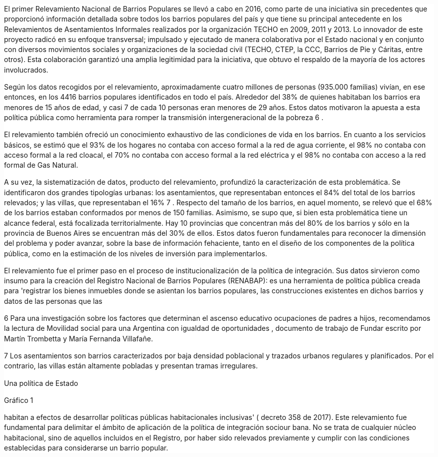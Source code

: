 El primer Relevamiento Nacional de Barrios Populares se llevó a cabo en 2016, como parte de una iniciativa sin precedentes que proporcionó información detallada sobre todos los barrios populares del país y que tiene su principal antecedente en los Relevamientos de Asentamientos Informales realizados por la organización TECHO en 2009, 2011 y 2013. Lo innovador de este proyecto radicó en su enfoque transversal; impulsado y ejecutado de manera colaborativa por el Estado nacional y en conjunto con diversos movimientos sociales y organizaciones de la sociedad civil (TECHO, CTEP, la CCC, Barrios de Pie y Cáritas, entre otros). Esta colaboración garantizó una amplia legitimidad para la iniciativa, que obtuvo el respaldo de la mayoría de los actores involucrados.

Según los datos recogidos por el relevamiento, aproximadamente cuatro millones de personas (935.000 familias) vivían, en ese entonces, en los 4416 barrios populares identificados en todo el país. Alrededor del 38% de quienes habitaban los barrios era menores de 15 años de edad, y casi 7 de cada 10 personas eran menores de 29 años. Estos datos motivaron la apuesta a esta política pública como herramienta para romper la transmisión intergeneracional de la pobreza 6 .

El relevamiento también ofreció un conocimiento exhaustivo de las condiciones de vida en los barrios. En cuanto a los servicios básicos, se estimó que el 93% de los hogares no contaba con acceso formal a la red de agua corriente, el 98% no contaba con acceso formal a la red cloacal, el 70% no contaba con acceso formal a la red eléctrica y el 98% no contaba con acceso a la red formal de Gas Natural.

A su vez, la sistematización de datos, producto del relevamiento, profundizó la caracterización de esta problemática. Se identificaron dos grandes tipologías urbanas: los asentamientos, que representaban entonces el 84% del total de los barrios relevados; y las villas, que representaban el 16% 7 . Respecto del tamaño de los barrios, en aquel momento, se relevó que el 68% de los barrios estaban conformados por menos de 150 familias. Asimismo, se supo que, si bien esta problemática tiene un alcance federal, está focalizada territorialmente. Hay 10 provincias que concentran más del 80% de los barrios y sólo en la provincia de Buenos Aires se encuentran más del 30% de ellos. Estos datos fueron fundamentales para reconocer la dimensión del problema y poder avanzar, sobre la base de información fehaciente, tanto en el diseño de los componentes de la política pública, como en la estimación de los niveles de inversión para implementarlos.

El relevamiento fue el primer paso en el proceso de institucionalización de la política de integración. Sus datos sirvieron como insumo para la creación del Registro Nacional de Barrios Populares (RENABAP): es una herramienta de política pública creada para 'registrar los bienes inmuebles donde se asientan los barrios populares, las construcciones existentes en dichos barrios y datos de las personas que las

6  Para una investigación sobre los factores que determinan el ascenso educativo ocupaciones de padres a hijos, recomendamos la lectura de Movilidad social para una Argentina con igualdad de oportunidades , documento de trabajo de Fundar escrito por Martín Trombetta y María Fernanda Villafañe.

7 Los asentamientos son barrios caracterizados por baja densidad poblacional y trazados urbanos regulares y planificados. Por el contrario, las villas están altamente pobladas y presentan tramas irregulares.

Una política de Estado

Gráfico 1

habitan a efectos de desarrollar políticas públicas habitacionales inclusivas' ( decreto 358 de 2017). Este relevamiento fue fundamental para delimitar el ámbito de aplicación de la política de integración sociour bana. No se trata de cualquier núcleo habitacional, sino de aquellos incluidos en el Registro, por haber sido relevados previamente y cumplir con las condiciones establecidas para considerarse un barrio popular.
